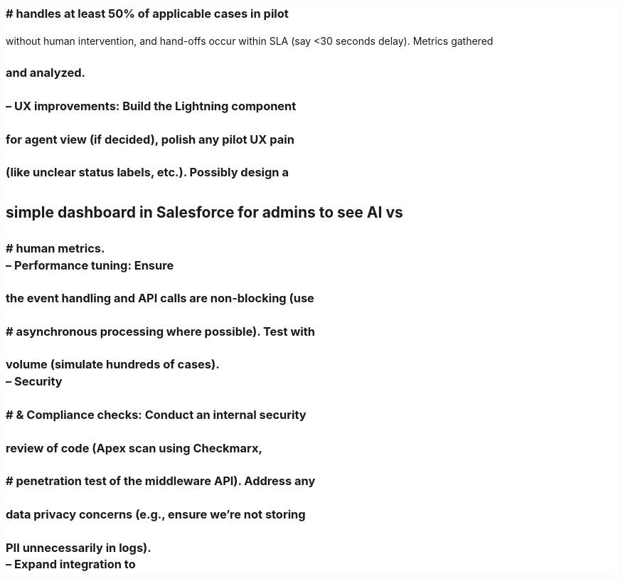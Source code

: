 ### # handles at least 50% of applicable cases in pilot


without human intervention, and hand-offs occur within SLA (say <30 seconds delay). Metrics gathered


### and analyzed.



### – UX improvements: Build the Lightning component



### for agent view (if decided), polish any pilot UX pain



### (like unclear status labels, etc.). Possibly design a



## simple dashboard in Salesforce for admins to see AI vs



### # human metrics. <br>– Performance tuning: Ensure



### the event handling and API calls are non-blocking (use



### # asynchronous processing where possible). Test with



### volume (simulate hundreds of cases). <br>– Security



### # & Compliance checks: Conduct an internal security



### review of code (Apex scan using Checkmarx,



### # penetration test of the middleware API). Address any



### data privacy concerns (e.g., ensure we’re not storing



### PII unnecessarily in logs). <br>– Expand integration to
